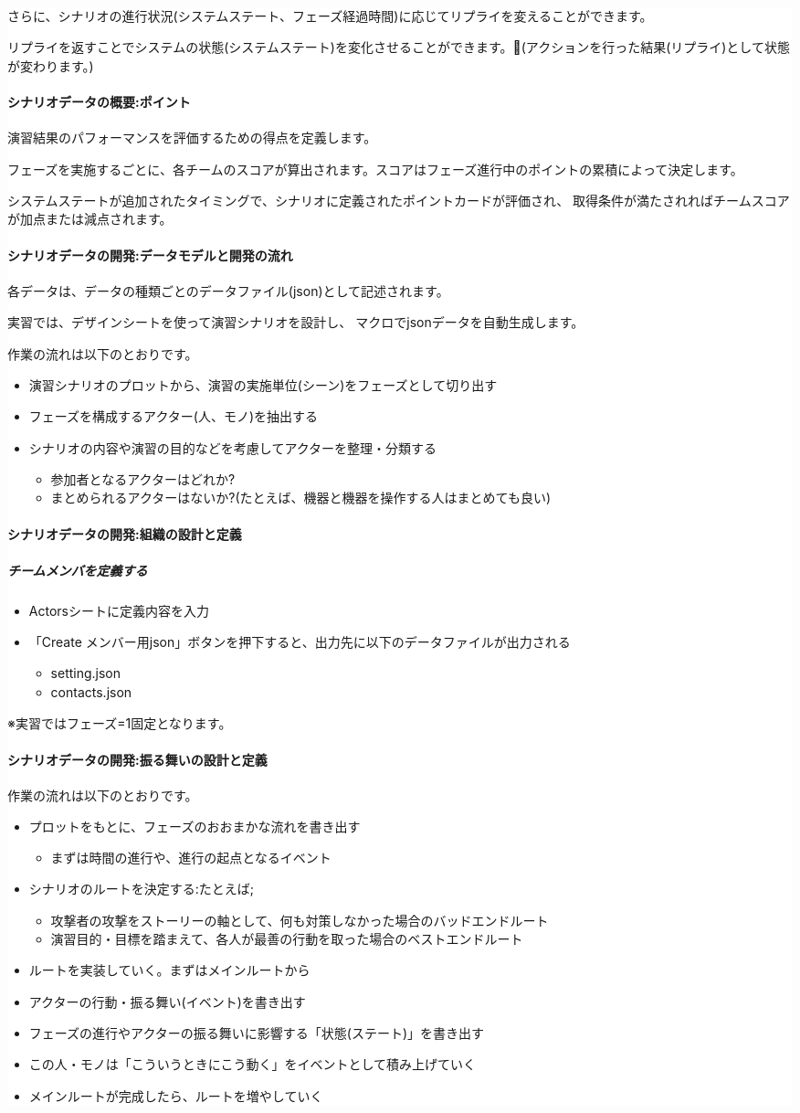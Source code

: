 さらに、シナリオの進行状況(システムステート、フェーズ経過時間)に応じてリプライを変えることができます。  

リプライを返すことでシステムの状態(システムステート)を変化させることができます。(アクションを行った結果(リプライ)として状態が変わります。)

#### シナリオデータの概要:ポイント

演習結果のパフォーマンスを評価するための得点を定義します。  

フェーズを実施するごとに、各チームのスコアが算出されます。スコアはフェーズ進行中のポイントの累積によって決定します。  

システムステートが追加されたタイミングで、シナリオに定義されたポイントカードが評価され、
取得条件が満たされればチームスコアが加点または減点されます。

#### シナリオデータの開発:データモデルと開発の流れ

各データは、データの種類ごとのデータファイル(json)として記述されます。  

実習では、デザインシートを使って演習シナリオを設計し、 マクロでjsonデータを自動生成します。



作業の流れは以下のとおりです。

* 演習シナリオのプロットから、演習の実施単位(シーン)をフェーズとして切り出す
* フェーズを構成するアクター(人、モノ)を抽出する
* シナリオの内容や演習の目的などを考慮してアクターを整理・分類する

    * 参加者となるアクターはどれか?
    * まとめられるアクターはないか?(たとえば、機器と機器を操作する人はまとめても良い)

#### シナリオデータの開発:組織の設計と定義

##### チームメンバを定義する

* Actorsシートに定義内容を入力
* 「Create メンバー用json」ボタンを押下すると、出力先に以下のデータファイルが出力される

    * setting.json
    * contacts.json

※実習ではフェーズ=1固定となります。

#### シナリオデータの開発:振る舞いの設計と定義

作業の流れは以下のとおりです。

* プロットをもとに、フェーズのおおまかな流れを書き出す

    * まずは時間の進行や、進行の起点となるイベント
* シナリオのルートを決定する:たとえば;

    * 攻撃者の攻撃をストーリーの軸として、何も対策しなかった場合のバッドエンドルート
    * 演習目的・目標を踏まえて、各人が最善の行動を取った場合のベストエンドルート

* ルートを実装していく。まずはメインルートから
* アクターの行動・振る舞い(イベント)を書き出す
* フェーズの進行やアクターの振る舞いに影響する「状態(ステート)」を書き出す
* この人・モノは「こういうときにこう動く」をイベントとして積み上げていく
* メインルートが完成したら、ルートを増やしていく
